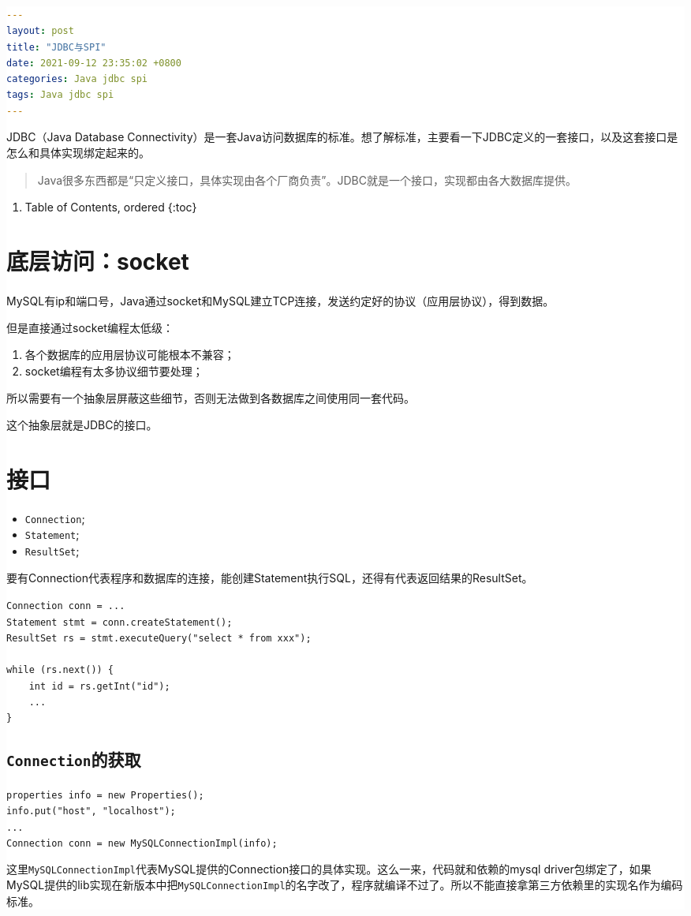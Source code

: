 ```yaml
---
layout: post
title: "JDBC与SPI"
date: 2021-09-12 23:35:02 +0800
categories: Java jdbc spi
tags: Java jdbc spi
---
```


JDBC（Java Database Connectivity）是一套Java访问数据库的标准。想了解标准，主要看一下JDBC定义的一套接口，以及这套接口是怎么和具体实现绑定起来的。

> Java很多东西都是“只定义接口，具体实现由各个厂商负责”。JDBC就是一个接口，实现都由各大数据库提供。

1. Table of Contents, ordered
{:toc}

# 底层访问：socket
MySQL有ip和端口号，Java通过socket和MySQL建立TCP连接，发送约定好的协议（应用层协议），得到数据。

但是直接通过socket编程太低级：
1. 各个数据库的应用层协议可能根本不兼容；
2. socket编程有太多协议细节要处理；

所以需要有一个抽象层屏蔽这些细节，否则无法做到各数据库之间使用同一套代码。

这个抽象层就是JDBC的接口。

# 接口
- `Connection`;
- `Statement`;
- `ResultSet`;

要有Connection代表程序和数据库的连接，能创建Statement执行SQL，还得有代表返回结果的ResultSet。

```
Connection conn = ...
Statement stmt = conn.createStatement();
ResultSet rs = stmt.executeQuery("select * from xxx");

while (rs.next()) {
    int id = rs.getInt("id");
    ...
}
```

## `Connection`的获取
```
properties info = new Properties();
info.put("host", "localhost");
...
Connection conn = new MySQLConnectionImpl(info);
```
这里`MySQLConnectionImpl`代表MySQL提供的Connection接口的具体实现。这么一来，代码就和依赖的mysql driver包绑定了，如果MySQL提供的lib实现在新版本中把`MySQLConnectionImpl`的名字改了，程序就编译不过了。所以不能直接拿第三方依赖里的实现名作为编码标准。
